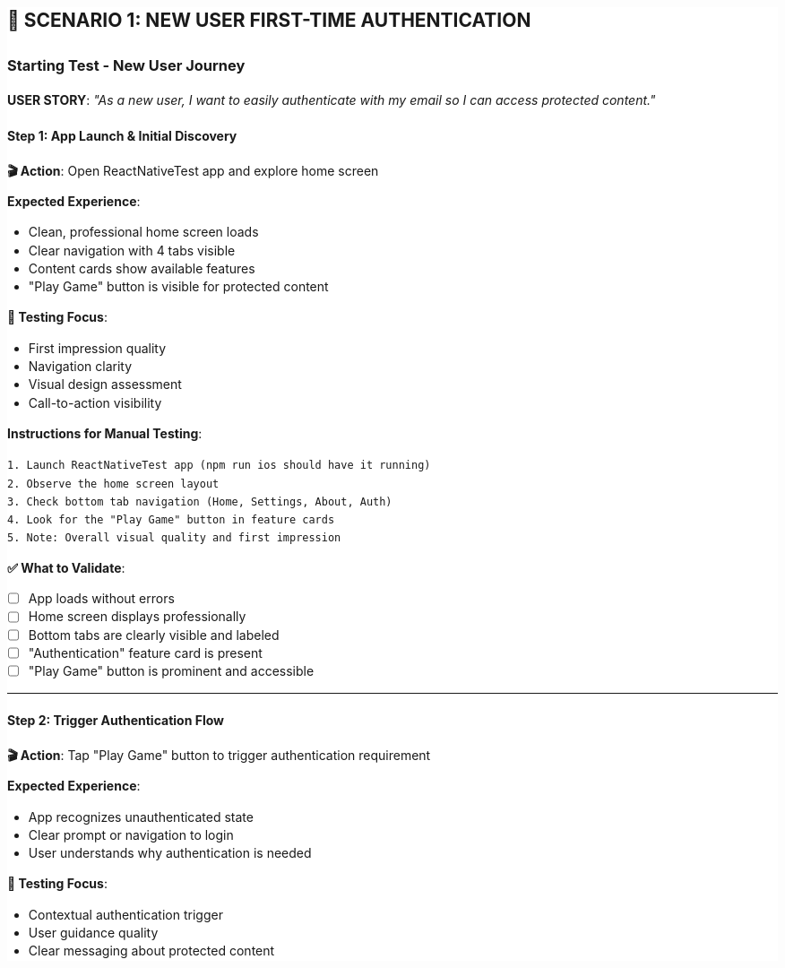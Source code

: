
## 🧪 **SCENARIO 1: NEW USER FIRST-TIME AUTHENTICATION**

### **Starting Test - New User Journey**

**USER STORY**: *"As a new user, I want to easily authenticate with my email so I can access protected content."*

#### **Step 1: App Launch & Initial Discovery**

**🎬 Action**: Open ReactNativeTest app and explore home screen

**Expected Experience**:
- Clean, professional home screen loads
- Clear navigation with 4 tabs visible
- Content cards show available features
- "Play Game" button is visible for protected content

**🧐 Testing Focus**:
- First impression quality
- Navigation clarity
- Visual design assessment
- Call-to-action visibility

**Instructions for Manual Testing**:
```
1. Launch ReactNativeTest app (npm run ios should have it running)
2. Observe the home screen layout
3. Check bottom tab navigation (Home, Settings, About, Auth)
4. Look for the "Play Game" button in feature cards
5. Note: Overall visual quality and first impression
```

**✅ What to Validate**:
- [ ] App loads without errors
- [ ] Home screen displays professionally
- [ ] Bottom tabs are clearly visible and labeled
- [ ] "Authentication" feature card is present
- [ ] "Play Game" button is prominent and accessible

---

#### **Step 2: Trigger Authentication Flow**

**🎬 Action**: Tap "Play Game" button to trigger authentication requirement

**Expected Experience**:
- App recognizes unauthenticated state
- Clear prompt or navigation to login
- User understands why authentication is needed

**🧐 Testing Focus**:
- Contextual authentication trigger
- User guidance quality
- Clear messaging about protected content
